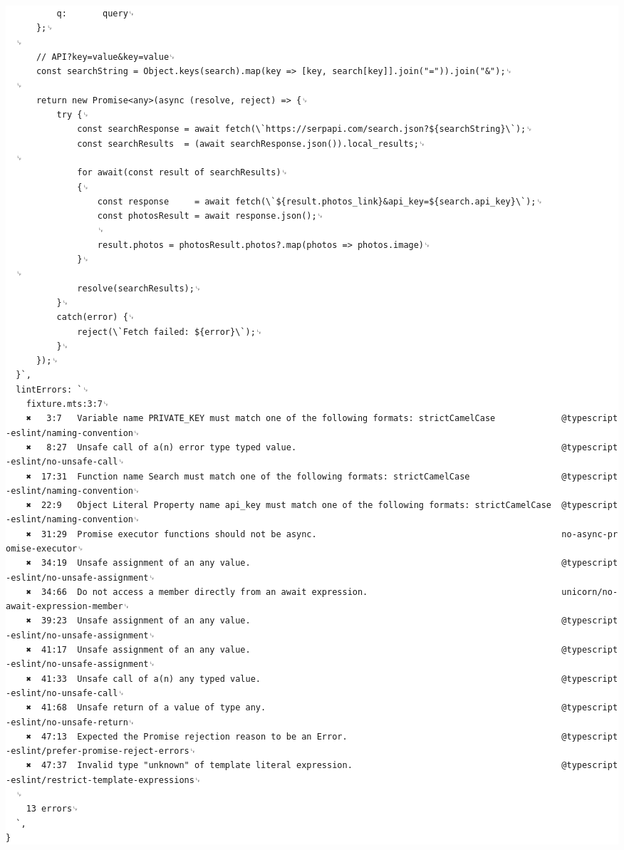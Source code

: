               q:       query␊
          };␊
      ␊
          // API?key=value&key=value␊
          const searchString = Object.keys(search).map(key => [key, search[key]].join("=")).join("&");␊
      ␊
          return new Promise<any>(async (resolve, reject) => {␊
              try {␊
                  const searchResponse = await fetch(\`https://serpapi.com/search.json?${searchString}\`);␊
                  const searchResults  = (await searchResponse.json()).local_results;␊
      ␊
                  for await(const result of searchResults)␊
                  {␊
                      const response     = await fetch(\`${result.photos_link}&api_key=${search.api_key}\`);␊
                      const photosResult = await response.json();␊
                      ␊
                      result.photos = photosResult.photos?.map(photos => photos.image)␊
                  }␊
      ␊
                  resolve(searchResults);␊
              }␊
              catch(error) {␊
                  reject(\`Fetch failed: ${error}\`);␊
              }␊
          });␊
      }`,
      lintErrors: `␊
        fixture.mts:3:7␊
        ✖   3:7   Variable name PRIVATE_KEY must match one of the following formats: strictCamelCase             @typescript-eslint/naming-convention␊
        ✖   8:27  Unsafe call of a(n) error type typed value.                                                    @typescript-eslint/no-unsafe-call␊
        ✖  17:31  Function name Search must match one of the following formats: strictCamelCase                  @typescript-eslint/naming-convention␊
        ✖  22:9   Object Literal Property name api_key must match one of the following formats: strictCamelCase  @typescript-eslint/naming-convention␊
        ✖  31:29  Promise executor functions should not be async.                                                no-async-promise-executor␊
        ✖  34:19  Unsafe assignment of an any value.                                                             @typescript-eslint/no-unsafe-assignment␊
        ✖  34:66  Do not access a member directly from an await expression.                                      unicorn/no-await-expression-member␊
        ✖  39:23  Unsafe assignment of an any value.                                                             @typescript-eslint/no-unsafe-assignment␊
        ✖  41:17  Unsafe assignment of an any value.                                                             @typescript-eslint/no-unsafe-assignment␊
        ✖  41:33  Unsafe call of a(n) any typed value.                                                           @typescript-eslint/no-unsafe-call␊
        ✖  41:68  Unsafe return of a value of type any.                                                          @typescript-eslint/no-unsafe-return␊
        ✖  47:13  Expected the Promise rejection reason to be an Error.                                          @typescript-eslint/prefer-promise-reject-errors␊
        ✖  47:37  Invalid type "unknown" of template literal expression.                                         @typescript-eslint/restrict-template-expressions␊
      ␊
        13 errors␊
      `,
    }
